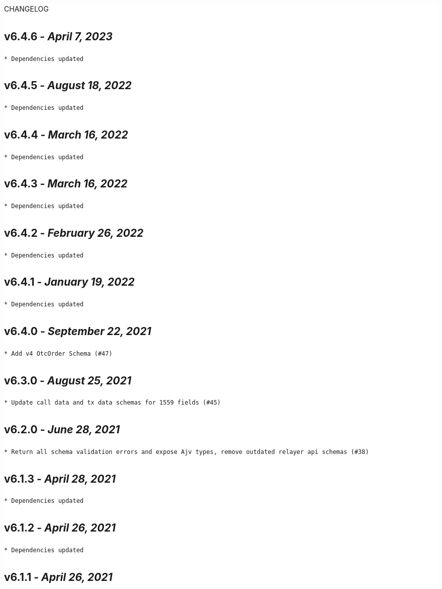 

CHANGELOG

## v6.4.6 - _April 7, 2023_

    * Dependencies updated

## v6.4.5 - _August 18, 2022_

    * Dependencies updated

## v6.4.4 - _March 16, 2022_

    * Dependencies updated

## v6.4.3 - _March 16, 2022_

    * Dependencies updated

## v6.4.2 - _February 26, 2022_

    * Dependencies updated

## v6.4.1 - _January 19, 2022_

    * Dependencies updated

## v6.4.0 - _September 22, 2021_

    * Add v4 OtcOrder Schema (#47)

## v6.3.0 - _August 25, 2021_

    * Update call data and tx data schemas for 1559 fields (#45)

## v6.2.0 - _June 28, 2021_

    * Return all schema validation errors and expose Ajv types, remove outdated relayer api schemas (#38)

## v6.1.3 - _April 28, 2021_

    * Dependencies updated

## v6.1.2 - _April 26, 2021_

    * Dependencies updated

## v6.1.1 - _April 26, 2021_
